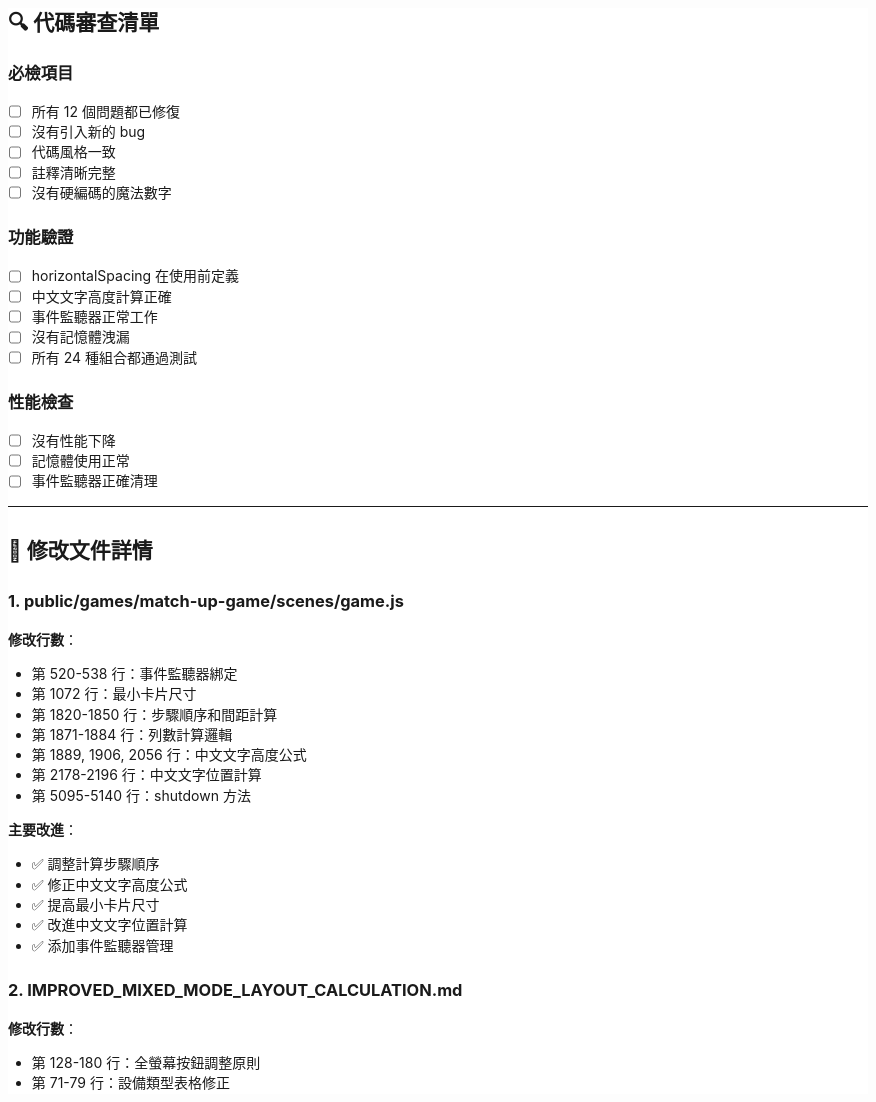 
## 🔍 代碼審查清單

### 必檢項目

- [ ] 所有 12 個問題都已修復
- [ ] 沒有引入新的 bug
- [ ] 代碼風格一致
- [ ] 註釋清晰完整
- [ ] 沒有硬編碼的魔法數字

### 功能驗證

- [ ] horizontalSpacing 在使用前定義
- [ ] 中文文字高度計算正確
- [ ] 事件監聽器正常工作
- [ ] 沒有記憶體洩漏
- [ ] 所有 24 種組合都通過測試

### 性能檢查

- [ ] 沒有性能下降
- [ ] 記憶體使用正常
- [ ] 事件監聽器正確清理

---

## 📁 修改文件詳情

### 1. public/games/match-up-game/scenes/game.js

**修改行數**：
- 第 520-538 行：事件監聽器綁定
- 第 1072 行：最小卡片尺寸
- 第 1820-1850 行：步驟順序和間距計算
- 第 1871-1884 行：列數計算邏輯
- 第 1889, 1906, 2056 行：中文文字高度公式
- 第 2178-2196 行：中文文字位置計算
- 第 5095-5140 行：shutdown 方法

**主要改進**：
- ✅ 調整計算步驟順序
- ✅ 修正中文文字高度公式
- ✅ 提高最小卡片尺寸
- ✅ 改進中文文字位置計算
- ✅ 添加事件監聽器管理

### 2. IMPROVED_MIXED_MODE_LAYOUT_CALCULATION.md

**修改行數**：
- 第 128-180 行：全螢幕按鈕調整原則
- 第 71-79 行：設備類型表格修正
